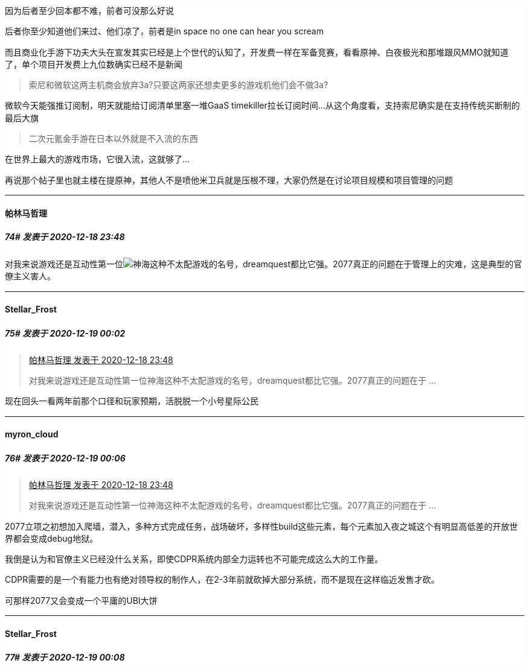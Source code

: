 因为后者至少回本都不难，前者可没那么好说

后者你至少知道他们来过、他们凉了，前者是in space no one can hear you scream


而且商业化手游下功夫大头在宣发其实已经是上个世代的认知了，开发费一样在军备竞赛，看看原神、白夜极光和那堆跟风MMO就知道了，单个项目开发费上九位数确实已经不是新闻
 <blockquote>索尼和微软这两主机商会放弃3a?只要这两家还想卖更多的游戏机他们会不做3a?</blockquote>
微软今天能强推订阅制，明天就能给订阅清单里塞一堆GaaS timekiller拉长订阅时间...从这个角度看，支持索尼确实是在支持传统买断制的最后大旗
 <blockquote>二次元氪金手游在日本以外就是不入流的东西</blockquote>
在世界上最大的游戏市场，它很入流，这就够了...


再说那个帖子里也就主楼在提原神，其他人不是喷他米卫兵就是压根不理，大家仍然是在讨论项目规模和项目管理的问题


-----

####  帕林马哲理  
##### 74#       发表于 2020-12-18 23:48


对我来说游戏还是互动性第一位<img src="https://static.saraba1st.com/image/smiley/face2017/001.png" referrerpolicy="no-referrer">神海这种不太配游戏的名号，dreamquest都比它强。2077真正的问题在于管理上的灾难，这是典型的官僚主义害人。


-----

####  Stellar_Frost  
##### 75#       发表于 2020-12-19 00:02


<blockquote><a href="httphttps://bbs.saraba1st.com/2b/forum.php?mod=redirect&amp;goto=findpost&amp;pid=49767749&amp;ptid=1978351" target="_blank">帕林马哲理 发表于 2020-12-18 23:48</a>

对我来说游戏还是互动性第一位神海这种不太配游戏的名号，dreamquest都比它强。2077真正的问题在于 ...</blockquote>
现在回头一看两年前那个口径和玩家预期，活脱脱一个小号星际公民


-----

####  myron_cloud  
##### 76#       发表于 2020-12-19 00:06


<blockquote><a href="httphttps://bbs.saraba1st.com/2b/forum.php?mod=redirect&amp;goto=findpost&amp;pid=49767749&amp;ptid=1978351" target="_blank">帕林马哲理 发表于 2020-12-18 23:48</a>

对我来说游戏还是互动性第一位神海这种不太配游戏的名号，dreamquest都比它强。2077真正的问题在于 ...</blockquote>
2077立项之初想加入爬墙，潜入，多种方式完成任务，战场破坏，多样性build这些元素，每个元素加入夜之城这个有明显高低差的开放世界都会变成debug地狱。


我倒是认为和官僚主义已经没什么关系，即使CDPR系统内部全力运转也不可能完成这么大的工作量。


CDPR需要的是一个有能力也有绝对领导权的制作人，在2-3年前就砍掉大部分系统，而不是现在这样临近发售才砍。


可那样2077又会变成一个平庸的UBI大饼


-----

####  Stellar_Frost  
##### 77#       发表于 2020-12-19 00:08
